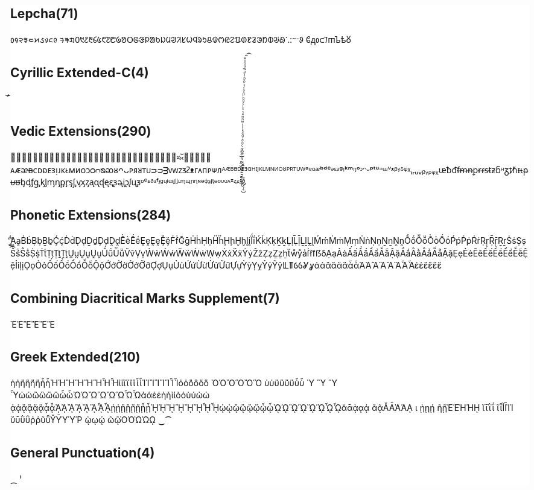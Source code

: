 ## Lepcha(71)
᱀᱁᱂᱃᱄᱅᱆᱇᱈᱉
ᱍᱎᱏ᱐᱑᱒᱓᱔᱕᱖᱗᱘᱙ᱚᱛᱜᱝᱞᱟᱠᱡᱢᱣᱤᱥᱦᱧᱨᱩᱪᱫᱬᱭᱮᱯᱰᱱᱲᱳᱴᱵᱶᱷᱸᱹᱺᱻᱼᱽ
ᲀᲁᲂᲃᲄᲅᲆᲇᲈ

## Cyrillic Extended-C(4)
᳐᳑᳒

## Vedic Extensions(290)
᳔᳕᳖᳗᳘᳙᳜᳝᳞᳟᳚᳛᳠᳡᳢᳣᳤᳥᳦᳧᳨ᳩᳪᳫᳬ᳭ᳮᳯᳰᳱᳲᳳ᳴ᳵᳶ᳷᳸᳹
ᴀᴁᴂᴃᴄᴅᴆᴇᴈᴉᴊᴋᴌᴍᴎᴏᴐᴑᴒᴓᴔᴕᴖᴗᴘᴙᴚᴛᴜᴝᴞᴟᴠᴡᴢᴣᴤᴥᴦᴧᴨᴩᴪᴫᴬᴭᴮᴯᴰᴱᴲᴳᴴᴵᴶᴷᴸᴹᴺᴻᴼᴽᴾᴿᵀᵁᵂᵃᵄᵅᵆᵇᵈᵉᵊᵋᵌᵍᵎᵏᵐᵑᵒᵓᵔᵕᵖᵗᵘᵙᵚᵛᵜᵝᵞᵟᵠᵡᵢᵣᵤᵥᵦᵧᵨᵩᵪᵫᵬᵭᵮᵯᵰᵱᵲᵳᵴᵵᵶᵷᵸᵹᵺᵻᵼᵽᵾᵿᶀᶁᶂᶃᶄᶅᶆᶇᶈᶉᶊᶋᶌᶍᶎᶏᶐᶑᶒᶓᶔᶕᶖᶗᶘᶙᶚᶛᶜᶝᶞᶟᶠᶡᶢᶣᶤᶥᶦᶧᶨᶩᶪᶫᶬᶭᶮᶯᶰᶱᶲᶳᶴᶵᶶᶷᶸᶹᶺᶻᶼᶽᶾᶿ᷐᷎᷂᷊᷏᷹᷷᷸᷀᷁᷃᷄᷅᷆᷇᷈᷉᷋᷌᷑᷒ᷓᷔᷕᷖᷗᷘᷙᷚᷛᷜᷝᷞᷟᷠᷡᷢᷣᷤᷥᷦᷧᷨᷩᷪᷫᷬᷭᷮᷯᷰᷱᷲᷳᷴ᷵᷶᷍

## Phonetic Extensions(284)
᷽᷿᷻᷾᷼ḀḁḂḃḄḅḆḇḈḉḊḋḌḍḎḏḐḑḒḓḔḕḖḗḘḙḚḛḜḝḞḟḠḡḢḣḤḥḦḧḨḩḪḫḬḭḮḯḰḱḲḳḴḵḶḷḸḹḺḻḼḽḾḿṀṁṂṃṄṅṆṇṈṉṊṋṌṍṎṏṐṑṒṓṔṕṖṗṘṙṚṛṜṝṞṟṠṡṢṣṤṥṦṧṨṩṪṫṬṭṮṯṰṱṲṳṴṵṶṷṸṹṺṻṼṽṾṿẀẁẂẃẄẅẆẇẈẉẊẋẌẍẎẏẐẑẒẓẔẕẖẗẘẙẚẛẜẝẞẟẠạẢảẤấẦầẨẩẪẫẬậẮắẰằẲẳẴẵẶặẸẹẺẻẼẽẾếỀềỂểỄễỆệỈỉỊịỌọỎỏỐốỒồỔổỖỗỘộỚớỜờỞởỠỡỢợỤụỦủỨứỪừỬửỮữỰựỲỳỴỵỶỷỸỹỺỻỼỽỾỿἀἁἂἃἄἅἆἇἈἉἊἋἌἍἎἏἐἑἒἓἔἕ

## Combining Diacritical Marks Supplement(7)
ἘἙἚἛἜἝ

## Greek Extended(210)
ἠἡἢἣἤἥἦἧἨἩἪἫἬἭἮἯἰἱἲἳἴἵἶἷἸἹἺἻἼἽἾἿὀὁὂὃὄὅ
ὈὉὊὋὌὍ
ὐὑὒὓὔὕὖὗ
Ὑ
Ὓ
Ὕ
ὟὠὡὢὣὤὥὦὧὨὩὪὫὬὭὮὯὰάὲέὴήὶίὸόὺύὼώ
ᾀᾁᾂᾃᾄᾅᾆᾇᾈᾉᾊᾋᾌᾍᾎᾏᾐᾑᾒᾓᾔᾕᾖᾗᾘᾙᾚᾛᾜᾝᾞᾟᾠᾡᾢᾣᾤᾥᾦᾧᾨᾩᾪᾫᾬᾭᾮᾯᾰᾱᾲᾳᾴ
ᾶᾷᾸᾹᾺΆᾼ
ι
ῂῃῄ
ῆῇῈΈῊΉῌ
ῐῑῒΐ
ῖῗῘῙῚΊ
ῠῡῢΰῤῥῦῧῨῩῪΎῬ
ῲῳῴ
ῶῷῸΌῺΏῼ
‿⁀

## General Punctuation(4)
⁔
ⁱ
